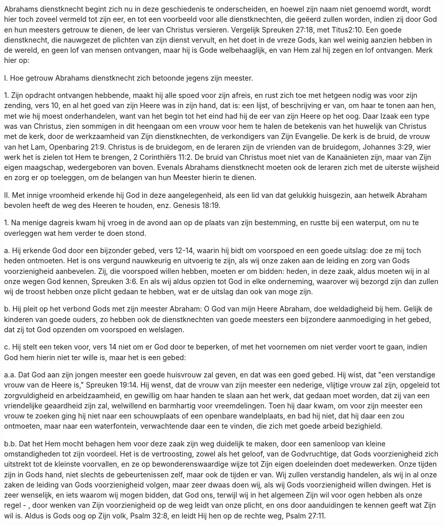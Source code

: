 Abrahams dienstknecht begint zich nu in deze geschiedenis te onderscheiden, en hoewel zijn naam niet genoemd wordt, wordt hier toch zoveel vermeld tot zijn eer, en tot een voorbeeld voor alle dienstknechten, die geëerd zullen worden, indien zij door God en hun meesters getrouw te dienen, de leer van Christus versieren. Vergelijk Spreuken 27:18, met Titus2:10. Een goede dienstknecht, die nauwgezet de plichten van zijn dienst vervult, en het doet in de vreze Gods, kan wel weinig aanzien hebben in de wereld, en geen lof van mensen ontvangen, maar hij is Gode welbehaaglijk, en van Hem zal hij zegen en lof ontvangen.
Merk hier op:

I. Hoe getrouw Abrahams dienstknecht zich betoonde jegens zijn meester.

1\. Zijn opdracht ontvangen hebbende, maakt hij alle spoed voor zijn afreis, en rust zich toe met hetgeen nodig was voor zijn zending, vers 10, en al het goed van zijn Heere was in zijn hand, dat is: een lijst, of beschrijving er van, om haar te tonen aan hen, met wie hij moest onderhandelen, want van het begin tot het eind had hij de eer van zijn Heere op het oog. Daar Izaak een type was van Christus, zien sommigen in dit heengaan om een vrouw voor hem te halen de betekenis van het huwelijk van Christus met de kerk, door de werkzaamheid van Zijn dienstknechten, de verkondigers van Zijn Evangelie. De kerk is de bruid, de vrouw van het Lam, Openbaring 21:9. Christus is de bruidegom, en de leraren zijn de vrienden van de bruidegom, Johannes 3:29, wier werk het is zielen tot Hem te brengen, 2 Corinthiërs 11:2. De bruid van Christus moet niet van de Kanaänieten zijn, maar van Zijn eigen maagschap, wedergeboren van boven. Evenals Abrahams dienstknecht moeten ook de leraren zich met de uiterste wijsheid en zorg er op toeleggen, om de belangen van hun Meester hierin te dienen.

II. Met innige vroomheid erkende hij God in deze aangelegenheid, als een lid van dat gelukkig huisgezin, aan hetwelk Abraham bevolen heeft de weg des Heeren te houden, enz. Genesis 18:19. 

1\. Na menige dagreis kwam hij vroeg in de avond aan op de plaats van zijn bestemming, en rustte bij een waterput, om nu te overleggen wat hem verder te doen stond. 

a. Hij erkende God door een bijzonder gebed, vers 12-14, waarin hij bidt om voorspoed en een goede uitslag: doe ze mij toch heden ontmoeten. Het is ons vergund nauwkeurig en uitvoerig te zijn, als wij onze zaken aan de leiding en zorg van Gods voorzienigheid aanbevelen. Zij, die voorspoed willen hebben, moeten er om bidden: heden, in deze zaak, aldus moeten wij in al onze wegen God kennen, Spreuken 3:6. En als wij aldus opzien tot God in elke onderneming, waarover wij bezorgd zijn dan zullen wij de troost hebben onze plicht gedaan te hebben, wat er de uitslag dan ook van moge zijn.

b. Hij pleit op het verbond Gods met zijn meester Abraham: O God van mijn Heere Abraham, doe weldadigheid bij hem. Gelijk de kinderen van goede ouders, zo hebben ook de dienstknechten van goede meesters een bijzondere aanmoediging in het gebed, dat zij tot God opzenden om voorspoed en welslagen.

c. Hij stelt een teken voor, vers 14 niet om er God door te beperken, of met het voornemen om niet verder voort te gaan, indien God hem hierin niet ter wille is, maar het is een gebed: 

a.a. Dat God aan zijn jongen meester een goede huisvrouw zal geven, en dat was een goed gebed. Hij wist, dat "een verstandige vrouw van de Heere is," Spreuken 19:14. Hij wenst, dat de vrouw van zijn meester een nederige, vlijtige vrouw zal zijn, opgeleid tot zorgvuldigheid en arbeidzaamheid, en gewillig om haar handen te slaan aan het werk, dat gedaan moet worden, dat zij van een vriendelijke geaardheid zijn zal, welwillend en barmhartig voor vreemdelingen. Toen hij daar kwam, om voor zijn meester een vrouw te zoeken ging hij niet naar een schouwplaats of een openbare wandelplaats, en bad hij niet, dat hij daar een zou ontmoeten, maar naar een waterfontein, verwachtende daar een te vinden, die zich met goede arbeid bezighield.

b.b. Dat het Hem mocht behagen hem voor deze zaak zijn weg duidelijk te maken, door een samenloop van kleine omstandigheden tot zijn voordeel. Het is de vertroosting, zowel als het geloof, van de Godvruchtige, dat Gods voorzienigheid zich uitstrekt tot de kleinste voorvallen, en ze op bewonderenswaardige wijze tot Zijn eigen doeleinden doet medewerken. Onze tijden zijn in Gods hand, niet slechts de gebeurtenissen zelf, maar ook de tijden er van. Wij zullen verstandig handelen, als wij in al onze zaken de leiding van Gods voorzienigheid volgen, maar zeer dwaas doen wij, als wij Gods voorzienigheid willen dwingen. Het is zeer wenselijk, en iets waarom wij mogen bidden, dat God ons, terwijl wij in het algemeen Zijn wil voor ogen hebben als onze regel - , door wenken van Zijn voorzienigheid op de weg leidt van onze plicht, en ons door aanduidingen te kennen geeft wat Zijn wil is. Aldus is Gods oog op Zijn volk, Psalm 32:8, en leidt Hij hen op de rechte weg, Psalm 27:11.
